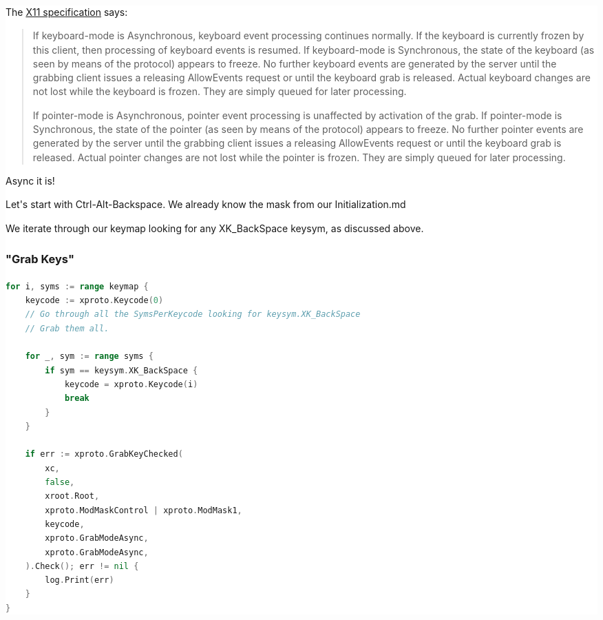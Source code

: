 The [X11 specification](https://www.x.org/releases/X11R7.7/doc/xproto/x11protocol.html#requests:GrabKeyboard) says:

> If keyboard-mode is Asynchronous, keyboard event processing continues normally.
> If the keyboard is currently frozen by this client, then processing of keyboard
> events is resumed. If keyboard-mode is Synchronous, the state of the keyboard
> (as seen by means of the protocol) appears to freeze. No further keyboard events
> are generated by the server until the grabbing client issues a releasing
> AllowEvents request or until the keyboard grab is released. Actual keyboard
> changes are not lost while the keyboard is frozen. They are simply queued for
> later processing.
>
> If pointer-mode is Asynchronous, pointer event processing is unaffected by
> activation of the grab. If pointer-mode is Synchronous, the state of the
> pointer (as seen by means of the protocol) appears to freeze. No further
> pointer events are generated by the server until the grabbing client issues
> a releasing AllowEvents request or until the keyboard grab is released.
> Actual pointer changes are not lost while the pointer is frozen. They are
> simply queued for later processing.

Async it is!

Let's start with Ctrl-Alt-Backspace. We already know the mask from our
Initialization.md

We iterate through our keymap looking for any XK_BackSpace keysym, as discussed
above.

### "Grab Keys"
```go
for i, syms := range keymap {
	keycode := xproto.Keycode(0)
	// Go through all the SymsPerKeycode looking for keysym.XK_BackSpace
	// Grab them all.

	for _, sym := range syms {
		if sym == keysym.XK_BackSpace {
			keycode = xproto.Keycode(i)
			break
		}
	}

	if err := xproto.GrabKeyChecked(
		xc,
		false,
		xroot.Root,
		xproto.ModMaskControl | xproto.ModMask1,
		keycode,
		xproto.GrabModeAsync,
		xproto.GrabModeAsync,
	).Check(); err != nil {
		log.Print(err)
	}
}
```
